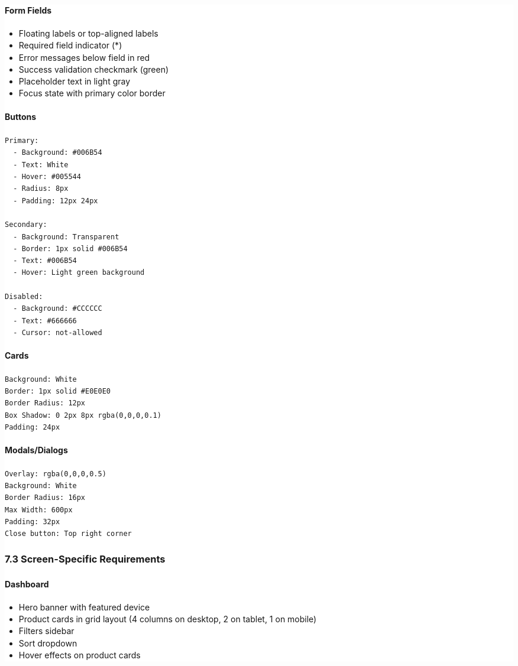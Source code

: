 #### Form Fields
- Floating labels or top-aligned labels
- Required field indicator (*)
- Error messages below field in red
- Success validation checkmark (green)
- Placeholder text in light gray
- Focus state with primary color border

#### Buttons
```
Primary:
  - Background: #006B54
  - Text: White
  - Hover: #005544
  - Radius: 8px
  - Padding: 12px 24px

Secondary:
  - Background: Transparent
  - Border: 1px solid #006B54
  - Text: #006B54
  - Hover: Light green background

Disabled:
  - Background: #CCCCCC
  - Text: #666666
  - Cursor: not-allowed
```

#### Cards
```
Background: White
Border: 1px solid #E0E0E0
Border Radius: 12px
Box Shadow: 0 2px 8px rgba(0,0,0,0.1)
Padding: 24px
```

#### Modals/Dialogs
```
Overlay: rgba(0,0,0,0.5)
Background: White
Border Radius: 16px
Max Width: 600px
Padding: 32px
Close button: Top right corner
```

### 7.3 Screen-Specific Requirements

#### Dashboard
- Hero banner with featured device
- Product cards in grid layout (4 columns on desktop, 2 on tablet, 1 on mobile)
- Filters sidebar
- Sort dropdown
- Hover effects on product cards
